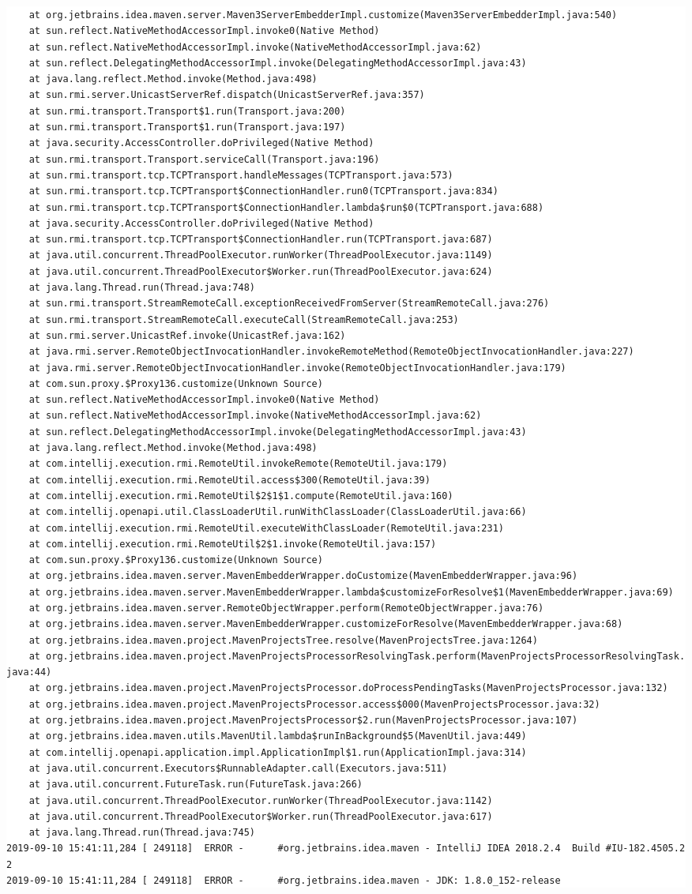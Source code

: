 ```
	at org.jetbrains.idea.maven.server.Maven3ServerEmbedderImpl.customize(Maven3ServerEmbedderImpl.java:540)
	at sun.reflect.NativeMethodAccessorImpl.invoke0(Native Method)
	at sun.reflect.NativeMethodAccessorImpl.invoke(NativeMethodAccessorImpl.java:62)
	at sun.reflect.DelegatingMethodAccessorImpl.invoke(DelegatingMethodAccessorImpl.java:43)
	at java.lang.reflect.Method.invoke(Method.java:498)
	at sun.rmi.server.UnicastServerRef.dispatch(UnicastServerRef.java:357)
	at sun.rmi.transport.Transport$1.run(Transport.java:200)
	at sun.rmi.transport.Transport$1.run(Transport.java:197)
	at java.security.AccessController.doPrivileged(Native Method)
	at sun.rmi.transport.Transport.serviceCall(Transport.java:196)
	at sun.rmi.transport.tcp.TCPTransport.handleMessages(TCPTransport.java:573)
	at sun.rmi.transport.tcp.TCPTransport$ConnectionHandler.run0(TCPTransport.java:834)
	at sun.rmi.transport.tcp.TCPTransport$ConnectionHandler.lambda$run$0(TCPTransport.java:688)
	at java.security.AccessController.doPrivileged(Native Method)
	at sun.rmi.transport.tcp.TCPTransport$ConnectionHandler.run(TCPTransport.java:687)
	at java.util.concurrent.ThreadPoolExecutor.runWorker(ThreadPoolExecutor.java:1149)
	at java.util.concurrent.ThreadPoolExecutor$Worker.run(ThreadPoolExecutor.java:624)
	at java.lang.Thread.run(Thread.java:748)
	at sun.rmi.transport.StreamRemoteCall.exceptionReceivedFromServer(StreamRemoteCall.java:276)
	at sun.rmi.transport.StreamRemoteCall.executeCall(StreamRemoteCall.java:253)
	at sun.rmi.server.UnicastRef.invoke(UnicastRef.java:162)
	at java.rmi.server.RemoteObjectInvocationHandler.invokeRemoteMethod(RemoteObjectInvocationHandler.java:227)
	at java.rmi.server.RemoteObjectInvocationHandler.invoke(RemoteObjectInvocationHandler.java:179)
	at com.sun.proxy.$Proxy136.customize(Unknown Source)
	at sun.reflect.NativeMethodAccessorImpl.invoke0(Native Method)
	at sun.reflect.NativeMethodAccessorImpl.invoke(NativeMethodAccessorImpl.java:62)
	at sun.reflect.DelegatingMethodAccessorImpl.invoke(DelegatingMethodAccessorImpl.java:43)
	at java.lang.reflect.Method.invoke(Method.java:498)
	at com.intellij.execution.rmi.RemoteUtil.invokeRemote(RemoteUtil.java:179)
	at com.intellij.execution.rmi.RemoteUtil.access$300(RemoteUtil.java:39)
	at com.intellij.execution.rmi.RemoteUtil$2$1$1.compute(RemoteUtil.java:160)
	at com.intellij.openapi.util.ClassLoaderUtil.runWithClassLoader(ClassLoaderUtil.java:66)
	at com.intellij.execution.rmi.RemoteUtil.executeWithClassLoader(RemoteUtil.java:231)
	at com.intellij.execution.rmi.RemoteUtil$2$1.invoke(RemoteUtil.java:157)
	at com.sun.proxy.$Proxy136.customize(Unknown Source)
	at org.jetbrains.idea.maven.server.MavenEmbedderWrapper.doCustomize(MavenEmbedderWrapper.java:96)
	at org.jetbrains.idea.maven.server.MavenEmbedderWrapper.lambda$customizeForResolve$1(MavenEmbedderWrapper.java:69)
	at org.jetbrains.idea.maven.server.RemoteObjectWrapper.perform(RemoteObjectWrapper.java:76)
	at org.jetbrains.idea.maven.server.MavenEmbedderWrapper.customizeForResolve(MavenEmbedderWrapper.java:68)
	at org.jetbrains.idea.maven.project.MavenProjectsTree.resolve(MavenProjectsTree.java:1264)
	at org.jetbrains.idea.maven.project.MavenProjectsProcessorResolvingTask.perform(MavenProjectsProcessorResolvingTask.java:44)
	at org.jetbrains.idea.maven.project.MavenProjectsProcessor.doProcessPendingTasks(MavenProjectsProcessor.java:132)
	at org.jetbrains.idea.maven.project.MavenProjectsProcessor.access$000(MavenProjectsProcessor.java:32)
	at org.jetbrains.idea.maven.project.MavenProjectsProcessor$2.run(MavenProjectsProcessor.java:107)
	at org.jetbrains.idea.maven.utils.MavenUtil.lambda$runInBackground$5(MavenUtil.java:449)
	at com.intellij.openapi.application.impl.ApplicationImpl$1.run(ApplicationImpl.java:314)
	at java.util.concurrent.Executors$RunnableAdapter.call(Executors.java:511)
	at java.util.concurrent.FutureTask.run(FutureTask.java:266)
	at java.util.concurrent.ThreadPoolExecutor.runWorker(ThreadPoolExecutor.java:1142)
	at java.util.concurrent.ThreadPoolExecutor$Worker.run(ThreadPoolExecutor.java:617)
	at java.lang.Thread.run(Thread.java:745)
2019-09-10 15:41:11,284 [ 249118]  ERROR -      #org.jetbrains.idea.maven - IntelliJ IDEA 2018.2.4  Build #IU-182.4505.22 
2019-09-10 15:41:11,284 [ 249118]  ERROR -      #org.jetbrains.idea.maven - JDK: 1.8.0_152-release 
```